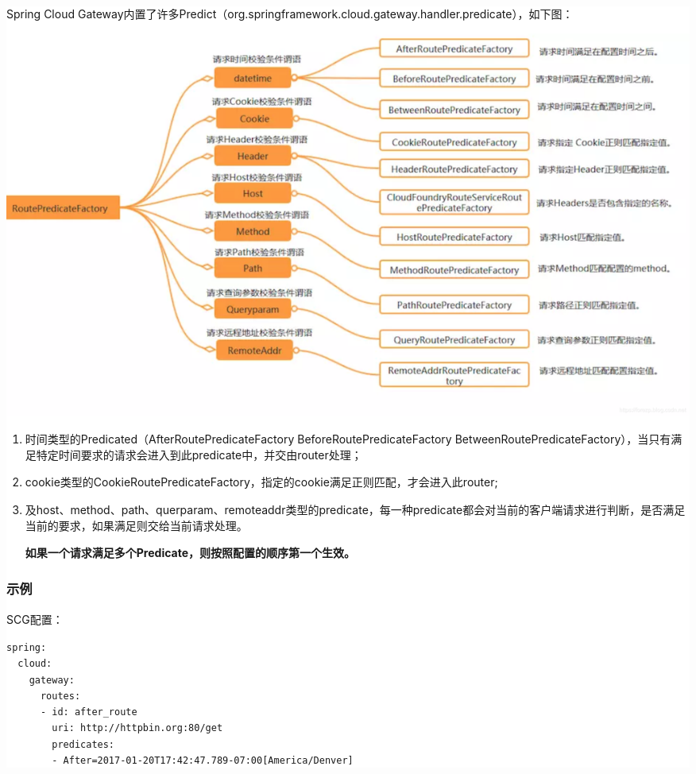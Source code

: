 Spring Cloud Gateway内置了许多Predict（org.springframework.cloud.gateway.handler.predicate），如下图：

![img](.\Predicate.png)



1. 时间类型的Predicated（AfterRoutePredicateFactory BeforeRoutePredicateFactory BetweenRoutePredicateFactory），当只有满足特定时间要求的请求会进入到此predicate中，并交由router处理；

2. cookie类型的CookieRoutePredicateFactory，指定的cookie满足正则匹配，才会进入此router;

3. 及host、method、path、querparam、remoteaddr类型的predicate，每一种predicate都会对当前的客户端请求进行判断，是否满足当前的要求，如果满足则交给当前请求处理。

   **如果一个请求满足多个Predicate，则按照配置的顺序第一个生效。**





### 示例

SCG配置：

```
spring:
  cloud:
    gateway:
      routes:
      - id: after_route
        uri: http://httpbin.org:80/get
        predicates:
        - After=2017-01-20T17:42:47.789-07:00[America/Denver]
```
